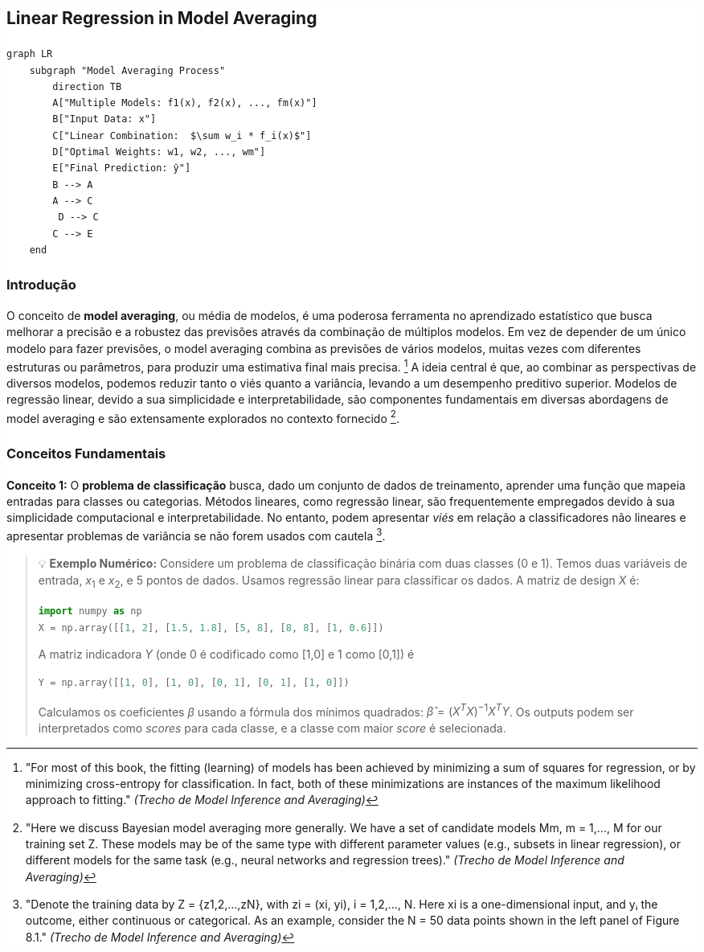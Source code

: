 ## Linear Regression in Model Averaging

```mermaid
graph LR
    subgraph "Model Averaging Process"
        direction TB
        A["Multiple Models: f1(x), f2(x), ..., fm(x)"]
        B["Input Data: x"]
        C["Linear Combination:  $\sum w_i * f_i(x)$"]
        D["Optimal Weights: w1, w2, ..., wm"]
        E["Final Prediction: ŷ"]
        B --> A
        A --> C
         D --> C
        C --> E
    end
```

### Introdução
O conceito de **model averaging**, ou média de modelos, é uma poderosa ferramenta no aprendizado estatístico que busca melhorar a precisão e a robustez das previsões através da combinação de múltiplos modelos. Em vez de depender de um único modelo para fazer previsões, o model averaging combina as previsões de vários modelos, muitas vezes com diferentes estruturas ou parâmetros, para produzir uma estimativa final mais precisa. [^8.1] A ideia central é que, ao combinar as perspectivas de diversos modelos, podemos reduzir tanto o viés quanto a variância, levando a um desempenho preditivo superior. Modelos de regressão linear, devido a sua simplicidade e interpretabilidade, são componentes fundamentais em diversas abordagens de model averaging e são extensamente explorados no contexto fornecido [^8.8].

### Conceitos Fundamentais
**Conceito 1:** O **problema de classificação** busca, dado um conjunto de dados de treinamento, aprender uma função que mapeia entradas para classes ou categorias. Métodos lineares, como regressão linear, são frequentemente empregados devido à sua simplicidade computacional e interpretabilidade. No entanto, podem apresentar *viés* em relação a classificadores não lineares e apresentar problemas de variância se não forem usados com cautela [^8.2].

> 💡 **Exemplo Numérico:** Considere um problema de classificação binária com duas classes (0 e 1). Temos duas variáveis de entrada, $x_1$ e $x_2$, e 5 pontos de dados. Usamos regressão linear para classificar os dados. A matriz de design $X$ é:
> ```python
> import numpy as np
> X = np.array([[1, 2], [1.5, 1.8], [5, 8], [8, 8], [1, 0.6]])
> ```
> A matriz indicadora $Y$ (onde 0 é codificado como [1,0] e 1 como [0,1]) é
> ```python
> Y = np.array([[1, 0], [1, 0], [0, 1], [0, 1], [1, 0]])
> ```
> Calculamos os coeficientes $\beta$ usando a fórmula dos mínimos quadrados: $\hat{\beta} = (X^TX)^{-1}X^TY$. Os outputs podem ser interpretados como *scores* para cada classe, e a classe com maior *score* é selecionada.


[^8.1]: "For most of this book, the fitting (learning) of models has been achieved by minimizing a sum of squares for regression, or by minimizing cross-entropy for classification. In fact, both of these minimizations are instances of the maximum likelihood approach to fitting." *(Trecho de Model Inference and Averaging)*
[^8.2]: "Denote the training data by Z = {z1,2,...,zN}, with zi = (xi, yi), i = 1,2,..., N. Here xi is a one-dimensional input, and yᵢ the outcome, either continuous or categorical. As an example, consider the N = 50 data points shown in the left panel of Figure 8.1." *(Trecho de Model Inference and Averaging)*
[^8.3]: "There is actually a close connection between the least squares estimates (8.2) and (8.3), the bootstrap, and maximum likelihood. Suppose we further assume that the model errors are Gaussian," *(Trecho de Model Inference and Averaging)*
[^8.3.1]: "Suppose we divide to fit a cubic spline to the data, with three knots placed at the quartiles of the X values. This is a seven-dimensional linear space of functions, and can be represented, for example, by a linear expansion of B-spline basis functions (see Section 5.9.2):" *(Trecho de Model Inference and Averaging)*
[^8.3.2]: "Here the h;(x), j = 1, 2, ..., 7 are the seven functions shown in the right panel of Figure 8.1. We can think of μ(x) as representing the conditional mean E(Y|X = x)." *(Trecho de Model Inference and Averaging)*
[^8.3.3]: "Let H be the N×7 matrix with ijth element hj(xi). The usual estimate of ẞ, obtained by minimizing the squared error over the training set, is given by" *(Trecho de Model Inference and Averaging)*
[^8.4]: "It turns out that the parametric bootstrap agrees with least squares in the previous example because the model (8.5) has additive Gaussian errors. In general, the parametric bootstrap agrees not with least squares but with maximum likelihood, which we now review." *(Trecho de Model Inference and Averaging)*
[^8.4.1]: "We begin by specifying a probability density or probability mass function for our observations" *(Trecho de Model Inference and Averaging)*
[^8.4.2]: "In this expression 0 represents one or more unknown parameters that govern the distribution of Z. This is called a parametric model for Z. As an example, if Z has a normal distribution with mean µ and variance σ², then" *(Trecho de Model Inference and Averaging)*
[^8.4.3]: "and" *(Trecho de Model Inference and Averaging)*
[^8.4.4]: "Maximum likelihood is based on the likelihood function, given by" *(Trecho de Model Inference and Averaging)*
[^8.4.5]: "the probability of the observed data under the model ge. The likelihood is defined only up to a positive multiplier, which we have taken to be one." *(Trecho de Model Inference and Averaging)*
[^8.5]: "The likelihood function can be used to assess the precision of θ. We need a few more definitions. The score function is defined by" *(Trecho de Model Inference and Averaging)*
[^8.5.1]: "When I(0) is evaluated at 0 = 0, it is often called the observed information. The Fisher information (or expected information) is" *(Trecho de Model Inference and Averaging)*
[^8.5.2]: "Finally, let θ₀ denote the true value of 0." *(Trecho de Model Inference and Averaging)*
[^8.8]: "Here we discuss Bayesian model averaging more generally. We have a set of candidate models Mm, m = 1,..., M for our training set Z. These models may be of the same type with different parameter values (e.g., subsets in linear regression), or different models for the same task (e.g., neural networks and regression trees)." *(Trecho de Model Inference and Averaging)*